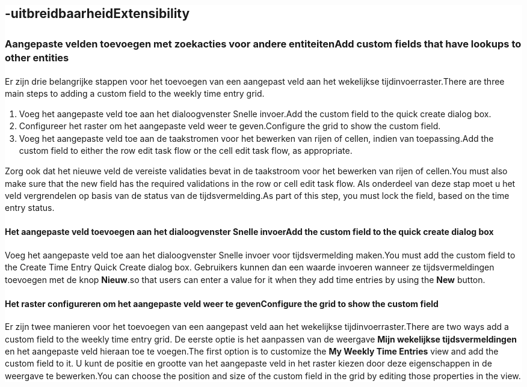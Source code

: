 ## <a name="extensibility"></a><span data-ttu-id="21b0a-184">-uitbreidbaarheid</span><span class="sxs-lookup"><span data-stu-id="21b0a-184">Extensibility</span></span>
### <a name="add-custom-fields-that-have-lookups-to-other-entities"></a><span data-ttu-id="21b0a-185">Aangepaste velden toevoegen met zoekacties voor andere entiteiten</span><span class="sxs-lookup"><span data-stu-id="21b0a-185">Add custom fields that have lookups to other entities</span></span>
<span data-ttu-id="21b0a-186">Er zijn drie belangrijke stappen voor het toevoegen van een aangepast veld aan het wekelijkse tijdinvoerraster.</span><span class="sxs-lookup"><span data-stu-id="21b0a-186">There are three main steps to adding a custom field to the weekly time entry grid.</span></span>

1.  <span data-ttu-id="21b0a-187">Voeg het aangepaste veld toe aan het dialoogvenster Snelle invoer.</span><span class="sxs-lookup"><span data-stu-id="21b0a-187">Add the custom field to the quick create dialog box.</span></span>
2.  <span data-ttu-id="21b0a-188">Configureer het raster om het aangepaste veld weer te geven.</span><span class="sxs-lookup"><span data-stu-id="21b0a-188">Configure the grid to show the custom field.</span></span>
3.  <span data-ttu-id="21b0a-189">Voeg het aangepaste veld toe aan de taakstromen voor het bewerken van rijen of cellen, indien van toepassing.</span><span class="sxs-lookup"><span data-stu-id="21b0a-189">Add the custom field to either the row edit task flow or the cell edit task flow, as appropriate.</span></span>

<span data-ttu-id="21b0a-190">Zorg ook dat het nieuwe veld de vereiste validaties bevat in de taakstroom voor het bewerken van rijen of cellen.</span><span class="sxs-lookup"><span data-stu-id="21b0a-190">You must also make sure that the new field has the required validations in the row or cell edit task flow.</span></span> <span data-ttu-id="21b0a-191">Als onderdeel van deze stap moet u het veld vergrendelen op basis van de status van de tijdsvermelding.</span><span class="sxs-lookup"><span data-stu-id="21b0a-191">As part of this step, you must lock the field, based on the time entry status.</span></span>

#### <a name="add-the-custom-field-to-the-quick-create-dialog-box"></a><span data-ttu-id="21b0a-192">Het aangepaste veld toevoegen aan het dialoogvenster Snelle invoer</span><span class="sxs-lookup"><span data-stu-id="21b0a-192">Add the custom field to the quick create dialog box</span></span>
<span data-ttu-id="21b0a-193">Voeg het aangepaste veld toe aan het dialoogvenster Snelle invoer voor tijdsvermelding maken.</span><span class="sxs-lookup"><span data-stu-id="21b0a-193">You must add the custom field to the Create Time Entry Quick Create dialog box.</span></span> <span data-ttu-id="21b0a-194">Gebruikers kunnen dan een waarde invoeren wanneer ze tijdsvermeldingen toevoegen met de knop **Nieuw**.</span><span class="sxs-lookup"><span data-stu-id="21b0a-194">so that users can enter a value for it when they add time entries by using the **New** button.</span></span>

#### <a name="configure-the-grid-to-show-the-custom-field"></a><span data-ttu-id="21b0a-195">Het raster configureren om het aangepaste veld weer te geven</span><span class="sxs-lookup"><span data-stu-id="21b0a-195">Configure the grid to show the custom field</span></span>
<span data-ttu-id="21b0a-196">Er zijn twee manieren voor het toevoegen van een aangepast veld aan het wekelijkse tijdinvoerraster.</span><span class="sxs-lookup"><span data-stu-id="21b0a-196">There are two ways add a custom field to the weekly time entry grid.</span></span> <span data-ttu-id="21b0a-197">De eerste optie is het aanpassen van de weergave **Mijn wekelijkse tijdsvermeldingen** en het aangepaste veld hieraan toe te voegen.</span><span class="sxs-lookup"><span data-stu-id="21b0a-197">The first option is to customize the **My Weekly Time Entries** view and add the custom field to it.</span></span> <span data-ttu-id="21b0a-198">U kunt de positie en grootte van het aangepaste veld in het raster kiezen door deze eigenschappen in de weergave te bewerken.</span><span class="sxs-lookup"><span data-stu-id="21b0a-198">You can choose the position and size of the custom field in the grid by editing those properties in the view.</span></span>
